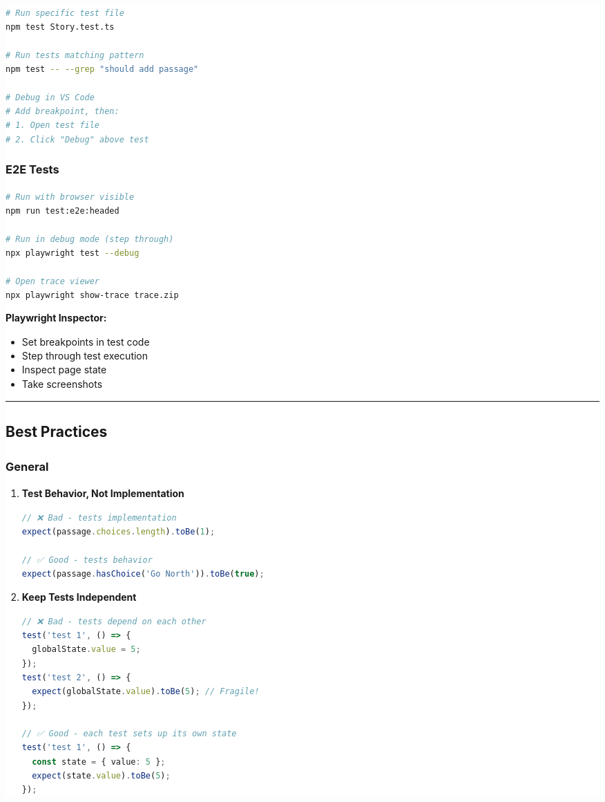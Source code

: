 ```bash
# Run specific test file
npm test Story.test.ts

# Run tests matching pattern
npm test -- --grep "should add passage"

# Debug in VS Code
# Add breakpoint, then:
# 1. Open test file
# 2. Click "Debug" above test
```

### E2E Tests

```bash
# Run with browser visible
npm run test:e2e:headed

# Run in debug mode (step through)
npx playwright test --debug

# Open trace viewer
npx playwright show-trace trace.zip
```

**Playwright Inspector:**
- Set breakpoints in test code
- Step through test execution
- Inspect page state
- Take screenshots

---

## Best Practices

### General

1. **Test Behavior, Not Implementation**
   ```typescript
   // ❌ Bad - tests implementation
   expect(passage.choices.length).toBe(1);

   // ✅ Good - tests behavior
   expect(passage.hasChoice('Go North')).toBe(true);
   ```

2. **Keep Tests Independent**
   ```typescript
   // ❌ Bad - tests depend on each other
   test('test 1', () => {
     globalState.value = 5;
   });
   test('test 2', () => {
     expect(globalState.value).toBe(5); // Fragile!
   });

   // ✅ Good - each test sets up its own state
   test('test 1', () => {
     const state = { value: 5 };
     expect(state.value).toBe(5);
   });
   ```
